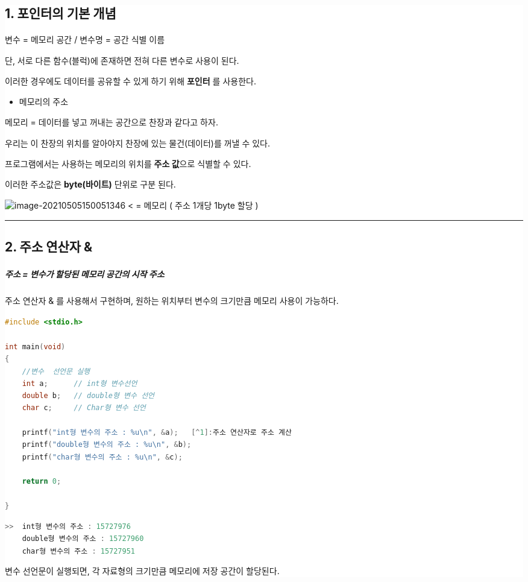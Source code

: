 ## 1. 포인터의 기본 개념

변수 = 메모리 공간  /  변수명 = 공간 식별 이름

단, 서로 다른 함수(블럭)에 존재하면 전혀 다른 변수로 사용이 된다.

이러한 경우에도 데이터를 공유할 수 있게 하기 위해 **포인터** 를 사용한다.



* 메모리의 주소

메모리 = 데이터를 넣고 꺼내는 공간으로 찬장과 같다고 하자.

우리는 이 찬장의 위치를 알아야지 찬장에 있는 물건(데이터)를 꺼낼 수 있다.

프로그램에서는 사용하는 메모리의 위치를 **주소 값**으로 식별할 수 있다.

이러한 주소값은 **byte(바이트)** 단위로 구분 된다.

![image-20210505150051346](C:\Users\PKNU\AppData\Roaming\Typora\typora-user-images\image-20210505150051346.png) < = 메모리 ( 주소 1개당 1byte 할당 )



---

## 2. 주소 연산자 &

##### 주소 = 변수가 할당된 메모리 공간의 시작 주소

주소 연산자 & 를 사용해서 구현하며, 원하는 위치부터 변수의 크기만큼 메모리 사용이 가능하다.

```c
#include <stdio.h>

int main(void)
{
    //변수  선언문 실행 
	int a;		// int형 변수선언
	double b;	// double형 변수 선언
	char c;		// Char형 변수 선언

	printf("int형 변수의 주소 : %u\n", &a);	[^1]:주소 연산자로 주소 계산
	printf("double형 변수의 주소 : %u\n", &b);
	printf("char형 변수의 주소 : %u\n", &c);

	return 0;

}
```

```c
>>	int형 변수의 주소 : 15727976
	double형 변수의 주소 : 15727960
	char형 변수의 주소 : 15727951
```

변수 선언문이 실행되면, 각 자료형의 크기만큼 메모리에 저장 공간이 할당된다.
